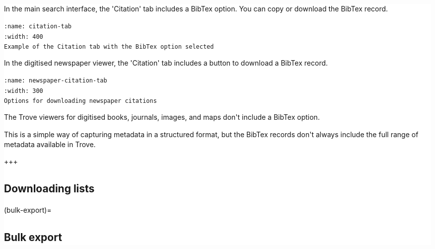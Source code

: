In the main search interface, the 'Citation' tab includes a BibTex option. You can copy or download the BibTex record.

```{figure} ../images/trove-citation-tab.png
:name: citation-tab
:width: 400
Example of the Citation tab with the BibTex option selected
```

In the digitised newspaper viewer, the 'Citation' tab includes a button to download a BibTex record.

```{figure} ../images/newspaper-citation-options.png
:name: newspaper-citation-tab
:width: 300
Options for downloading newspaper citations
```

The Trove viewers for digitised books, journals, images, and maps don't include a BibTex option.

This is a simple way of capturing metadata in a structured format, but the BibTex records don't always include the full range of metadata available in Trove.

+++

## Downloading lists

```{code-cell} ipython3

```

(bulk-export)=
## Bulk export

```{code-cell} ipython3

```
